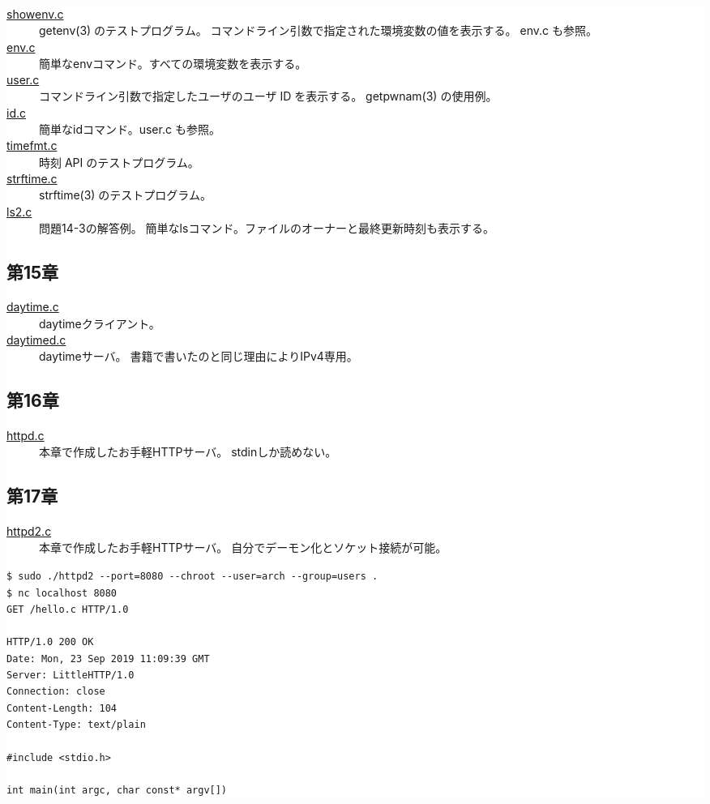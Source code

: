 <dt><a href="showenv.c">showenv.c</a></dt>
<dd>getenv(3) のテストプログラム。
コマンドライン引数で指定された環境変数の値を表示する。
env.c も参照。</dd>

<dt><a href="env.c">env.c</a></dt>
<dd>簡単なenvコマンド。すべての環境変数を表示する。</dd>

<dt><a href="user.c">user.c</a></dt>
<dd>コマンドライン引数で指定したユーザのユーザ ID を表示する。
getpwnam(3) の使用例。</dd>

<dt><a href="id.c">id.c</a></dt>
<dd>簡単なidコマンド。user.c も参照。</dd>

<dt><a href="timefmt.c">timefmt.c</a></dt>
<dd>時刻 API のテストプログラム。</dd>

<dt><a href="strftime.c">strftime.c</a></dt>
<dd>strftime(3) のテストプログラム。</dd>

<dt><a href="ls2.c">ls2.c</a></dt>
<dd>問題14-3の解答例。
簡単なlsコマンド。ファイルのオーナーと最終更新時刻も表示する。</dd>
</dl>

## 第15章
<dl>
<dt><a href="daytime.c">daytime.c</a></dt>
<dd>daytimeクライアント。</dd>

<dt><a href="daytimed.c">daytimed.c</a></dt>
<dd>daytimeサーバ。
書籍で書いたのと同じ理由によりIPv4専用。</dd>
</dl>

## 第16章
<dl>
<dt><a href="httpd.c">httpd.c</a></dt>
<dd>本章で作成したお手軽HTTPサーバ。
stdinしか読めない。
</dd>
</dl>

## 第17章
<dl>
<dt><a href="httpd2.c">httpd2.c</a></dt>
<dd>本章で作成したお手軽HTTPサーバ。
自分でデーモン化とソケット接続が可能。</dd>

```
$ sudo ./httpd2 --port=8080 --chroot --user=arch --group=users .
$ nc localhost 8080
GET /hello.c HTTP/1.0

HTTP/1.0 200 OK
Date: Mon, 23 Sep 2019 11:09:39 GMT
Server: LittleHTTP/1.0
Connection: close
Content-Length: 104
Content-Type: text/plain

#include <stdio.h>

int main(int argc, char const* argv[])
```